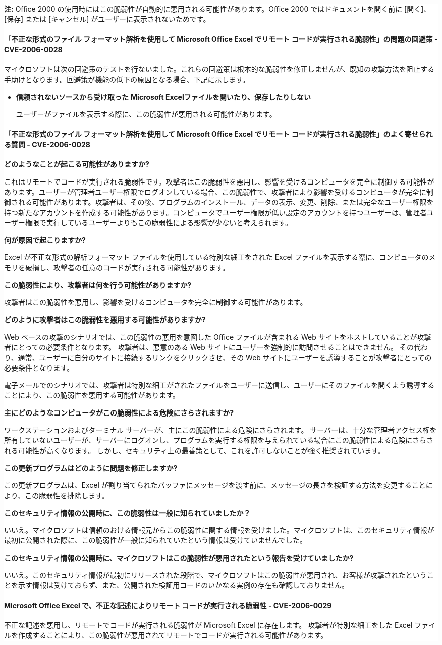 **注:** Office 2000 の使用時にはこの脆弱性が自動的に悪用される可能性があります。Office 2000 ではドキュメントを開く前に \[開く\]、\[保存\] または \[キャンセル\] がユーザーに表示されないためです。
  
#### 「不正な形式のファイル フォーマット解析を使用して Microsoft Office Excel でリモート コードが実行される脆弱性」の問題の回避策 - CVE-2006-0028
  
マイクロソフトは次の回避策のテストを行ないました。これらの回避策は根本的な脆弱性を修正しませんが、既知の攻撃方法を阻止する手助けとなります。回避策が機能の低下の原因となる場合、下記に示します。
  
-   **信頼されないソースから受け取った** **Microsoft Excelファイルを開いたり、保存したりしない**
  
    ユーザーがファイルを表示する際に、この脆弱性が悪用される可能性があります。
  
#### 「不正な形式のファイル フォーマット解析を使用して Microsoft Office Excel でリモート コードが実行される脆弱性」のよく寄せられる質問 - CVE-2006-0028
  
**どのようなことが起こる可能性がありますか?**
  
これはリモートでコードが実行される脆弱性です。攻撃者はこの脆弱性を悪用し、影響を受けるコンピュータを完全に制御する可能性があります。ユーザーが管理者ユーザー権限でログオンしている場合、この脆弱性で、攻撃者により影響を受けるコンピュータが完全に制御される可能性があります。攻撃者は、その後、プログラムのインストール、データの表示、変更、削除、または完全なユーザー権限を持つ新たなアカウントを作成する可能性があります。コンピュータでユーザー権限が低い設定のアカウントを持つユーザーは、管理者ユーザー権限で実行しているユーザーよりもこの脆弱性による影響が少ないと考えられます。
  
**何が原因で起こりますか?**
  
Excel が不正な形式の解析フォーマット ファイルを使用している特別な細工をされた Excel ファイルを表示する際に、コンピュータのメモリを破損し、攻撃者の任意のコードが実行される可能性があります。
  
**この脆弱性により、攻撃者は何を行う可能性がありますか?**
  
攻撃者はこの脆弱性を悪用し、影響を受けるコンピュータを完全に制御する可能性があります。
  
**どのように攻撃者はこの脆弱性を悪用する可能性がありますか?**
  
Web ベースの攻撃のシナリオでは、この脆弱性の悪用を意図した Office ファイルが含まれる Web サイトをホストしていることが攻撃者にとっての必要条件となります。 攻撃者は、悪意のある Web サイトにユーザーを強制的に訪問させることはできません。 その代わり、通常、ユーザーに自分のサイトに接続するリンクをクリックさせ、その Web サイトにユーザーを誘導することが攻撃者にとっての必要条件となります。
  
電子メールでのシナリオでは、攻撃者は特別な細工がされたファイルをユーザーに送信し、ユーザーにそのファイルを開くよう誘導することにより、この脆弱性を悪用する可能性があります。
  
**主にどのようなコンピュータがこの脆弱性による危険にさらされますか?**
  
ワークステーションおよびターミナル サーバーが、主にこの脆弱性による危険にさらされます。 サーバーは、十分な管理者アクセス権を所有していないユーザーが、サーバーにログオンし、プログラムを実行する権限を与えられている場合にこの脆弱性による危険にさらされる可能性が高くなります。 しかし、セキュリティ上の最善策として、これを許可しないことが強く推奨されています。
  
**この更新プログラムはどのように問題を修正しますか?**
  
この更新プログラムは、Excel が割り当てられたバッファにメッセージを渡す前に、メッセージの長さを検証する方法を変更することにより、この脆弱性を排除します。
  
**このセキュリティ情報の公開時に、この脆弱性は一般に知られていましたか？**
  
いいえ。マイクロソフトは信頼のおける情報元からこの脆弱性に関する情報を受けました。マイクロソフトは、このセキュリティ情報が最初に公開された際に、この脆弱性が一般に知られていたという情報は受けていませんでした。
  
**このセキュリティ情報の公開時に、マイクロソフトはこの脆弱性が悪用されたという報告を受けていましたか?**
  
いいえ。このセキュリティ情報が最初にリリースされた段階で、マイクロソフトはこの脆弱性が悪用され、お客様が攻撃されたということを示す情報は受けておらず、また、公開された検証用コードのいかなる実例の存在も確認しておりません。
  
#### Microsoft Office Excel で、不正な記述によりリモート コードが実行される脆弱性 - CVE-2006-0029
  
不正な記述を悪用し、リモートでコードが実行される脆弱性が Microsoft Excel に存在します。 攻撃者が特別な細工をした Excel ファイルを作成することにより、この脆弱性が悪用されてリモートでコードが実行される可能性があります。
  